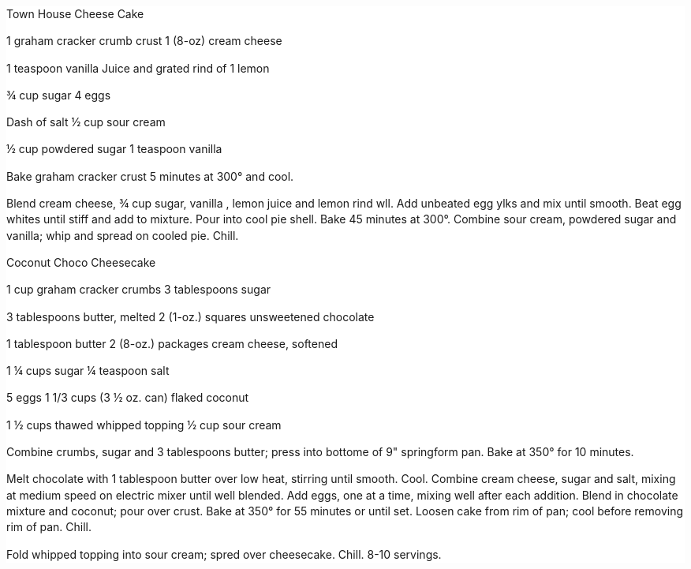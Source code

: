 Town House Cheese Cake

1 graham cracker crumb crust 1 (8-oz) cream cheese

1 teaspoon vanilla Juice and grated rind of 1 lemon

¾ cup sugar 4 eggs

Dash of salt ½ cup sour cream

½ cup powdered sugar 1 teaspoon vanilla

Bake graham cracker crust 5 minutes at 300° and cool.

Blend cream cheese, ¾ cup sugar, vanilla , lemon juice and lemon rind
wll. Add unbeated egg ylks and mix until smooth. Beat egg whites until
stiff and add to mixture. Pour into cool pie shell. Bake 45 minutes at
300°. Combine sour cream, powdered sugar and vanilla; whip and spread on
cooled pie. Chill.

Coconut Choco Cheesecake

1 cup graham cracker crumbs 3 tablespoons sugar

3 tablespoons butter, melted 2 (1-oz.) squares unsweetened chocolate

1 tablespoon butter 2 (8-oz.) packages cream cheese, softened

1 ¼ cups sugar ¼ teaspoon salt

5 eggs 1 1/3 cups (3 ½ oz. can) flaked coconut

1 ½ cups thawed whipped topping ½ cup sour cream

Combine crumbs, sugar and 3 tablespoons butter; press into bottome of 9"
springform pan. Bake at 350° for 10 minutes.

Melt chocolate with 1 tablespoon butter over low heat, stirring until
smooth. Cool. Combine cream cheese, sugar and salt, mixing at medium
speed on electric mixer until well blended. Add eggs, one at a time,
mixing well after each addition. Blend in chocolate mixture and coconut;
pour over crust. Bake at 350° for 55 minutes or until set. Loosen cake
from rim of pan; cool before removing rim of pan. Chill.

Fold whipped topping into sour cream; spred over cheesecake. Chill. 8-10
servings.
